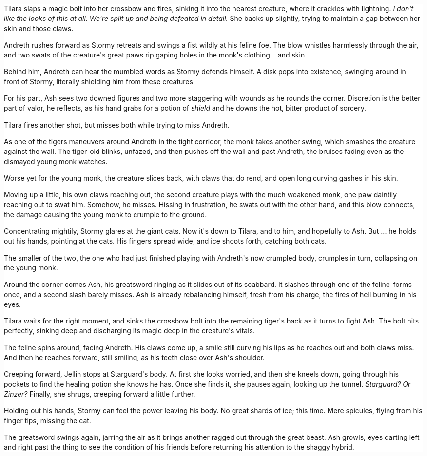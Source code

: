 Tilara slaps a magic bolt into her crossbow and fires, sinking it into the nearest creature, where it crackles with lightning. _I don't like the looks of this at all. We're split up and being defeated in detail._ She backs up slightly, trying to maintain a gap between her skin and those claws.

Andreth rushes forward as Stormy retreats and swings a fist wildly at his feline foe. The blow whistles harmlessly through the air, and two swats of the creature's great paws rip gaping holes in the monk's clothing... and skin.

Behind him, Andreth can hear the mumbled words as Stormy defends himself. A disk pops into existence, swinging around in front of Stormy, literally shielding him from these creatures.

For his part, Ash sees two downed figures and two more staggering with wounds as he rounds the corner. Discretion is the better part of valor, he reflects, as his hand grabs for a potion of _shield_ and he downs the hot, bitter product of sorcery.

Tilara fires another shot, but misses both while trying to miss Andreth.

As one of the tigers maneuvers around Andreth in the tight corridor, the monk takes another swing, which smashes the creature against the wall. The tiger-oid blinks, unfazed, and then pushes off the wall and past Andreth, the bruises fading even as the dismayed young monk watches.

Worse yet for the young monk, the creature slices back, with claws that do rend, and open long curving gashes in his skin.

Moving up a little, his own claws reaching out, the second creature plays with the much weakened monk, one paw daintily reaching out to swat him. Somehow, he misses. Hissing in frustration, he swats out with the other hand, and this blow connects, the damage causing the young monk to crumple to the ground.

Concentrating mightily, Stormy glares at the giant cats. Now it's down to Tilara, and to him, and hopefully to Ash. But ... he holds out his hands, pointing at the cats. His fingers spread wide, and ice shoots forth, catching both cats.

The smaller of the two, the one who had just finished playing with Andreth's now crumpled body, crumples in turn, collapsing on the young monk.

Around the corner comes Ash, his greatsword ringing as it slides out of its scabbard. It slashes through one of the feline-forms once, and a second slash barely misses. Ash is already rebalancing himself, fresh from his charge, the fires of hell burning in his eyes.

Tilara waits for the right moment, and sinks the crossbow bolt into the remaining tiger's back as it turns to fight Ash. The bolt hits perfectly, sinking deep and discharging its magic deep in the creature's vitals.

The feline spins around, facing Andreth. His claws come up, a smile still curving his lips as he reaches out and both claws miss. And then he reaches forward, still smiling, as his teeth close over Ash's shoulder.

Creeping forward, Jellin stops at Starguard's body. At first she looks worried, and then she kneels down, going through his pockets to find the healing potion she knows he has. Once she finds it, she pauses again, looking up the tunnel. _Starguard? Or Zinzer?_ Finally, she shrugs, creeping forward a little further.

Holding out his hands, Stormy can feel the power leaving his body. No great shards of ice; this time. Mere spicules, flying from his finger tips, missing the cat.

The greatsword swings again, jarring the air as it brings another ragged cut through the great beast. Ash growls, eyes darting left and right past the thing to see the condition of his friends before returning his attention to the shaggy hybrid.
